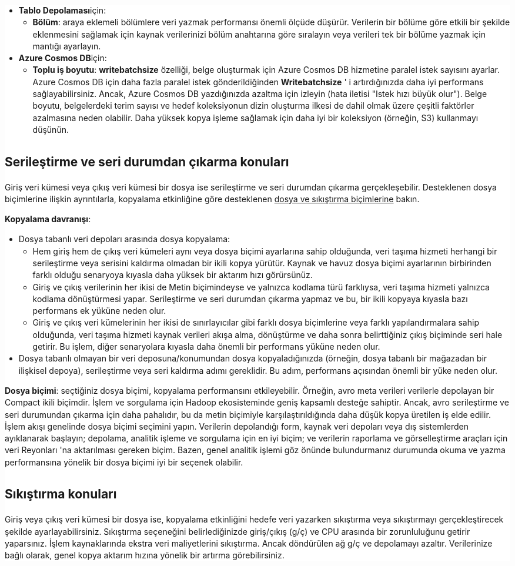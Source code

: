 * **Tablo Depolaması**için:
  * **Bölüm**: araya eklemeli bölümlere veri yazmak performansı önemli ölçüde düşürür. Verilerin bir bölüme göre etkili bir şekilde eklenmesini sağlamak için kaynak verilerinizi bölüm anahtarına göre sıralayın veya verileri tek bir bölüme yazmak için mantığı ayarlayın.
* **Azure Cosmos DB**için:
  * **Toplu iş boyutu**: **writebatchsize** özelliği, belge oluşturmak için Azure Cosmos DB hizmetine paralel istek sayısını ayarlar. Azure Cosmos DB için daha fazla paralel istek gönderildiğinden **Writebatchsize** ' i artırdığınızda daha iyi performans sağlayabilirsiniz. Ancak, Azure Cosmos DB yazdığınızda azaltma için izleyin (hata iletisi "Istek hızı büyük olur"). Belge boyutu, belgelerdeki terim sayısı ve hedef koleksiyonun dizin oluşturma ilkesi de dahil olmak üzere çeşitli faktörler azalmasına neden olabilir. Daha yüksek kopya işleme sağlamak için daha iyi bir koleksiyon (örneğin, S3) kullanmayı düşünün.

## <a name="considerations-for-serialization-and-deserialization"></a>Serileştirme ve seri durumdan çıkarma konuları
Giriş veri kümesi veya çıkış veri kümesi bir dosya ise serileştirme ve seri durumdan çıkarma gerçekleşebilir. Desteklenen dosya biçimlerine ilişkin ayrıntılarla, kopyalama etkinliğine göre desteklenen [dosya ve sıkıştırma biçimlerine](data-factory-supported-file-and-compression-formats.md) bakın.

**Kopyalama davranışı**:

* Dosya tabanlı veri depoları arasında dosya kopyalama:
  * Hem giriş hem de çıkış veri kümeleri aynı veya dosya biçimi ayarlarına sahip olduğunda, veri taşıma hizmeti herhangi bir serileştirme veya serisini kaldırma olmadan bir ikili kopya yürütür. Kaynak ve havuz dosya biçimi ayarlarının birbirinden farklı olduğu senaryoya kıyasla daha yüksek bir aktarım hızı görürsünüz.
  * Giriş ve çıkış verilerinin her ikisi de Metin biçimindeyse ve yalnızca kodlama türü farklıysa, veri taşıma hizmeti yalnızca kodlama dönüştürmesi yapar. Serileştirme ve seri durumdan çıkarma yapmaz ve bu, bir ikili kopyaya kıyasla bazı performans ek yüküne neden olur.
  * Giriş ve çıkış veri kümelerinin her ikisi de sınırlayıcılar gibi farklı dosya biçimlerine veya farklı yapılandırmalara sahip olduğunda, veri taşıma hizmeti kaynak verileri akışa alma, dönüştürme ve daha sonra belirttiğiniz çıkış biçiminde seri hale getirir. Bu işlem, diğer senaryolara kıyasla daha önemli bir performans yüküne neden olur.
* Dosya tabanlı olmayan bir veri deposuna/konumundan dosya kopyaladığınızda (örneğin, dosya tabanlı bir mağazadan bir ilişkisel depoya), serileştirme veya seri kaldırma adımı gereklidir. Bu adım, performans açısından önemli bir yüke neden olur.

**Dosya biçimi**: seçtiğiniz dosya biçimi, kopyalama performansını etkileyebilir. Örneğin, avro meta verileri verilerle depolayan bir Compact ikili biçimdir. İşlem ve sorgulama için Hadoop ekosisteminde geniş kapsamlı desteğe sahiptir. Ancak, avro serileştirme ve seri durumundan çıkarma için daha pahalıdır, bu da metin biçimiyle karşılaştırıldığında daha düşük kopya üretilen iş elde edilir. İşlem akışı genelinde dosya biçimi seçimini yapın. Verilerin depolandığı form, kaynak veri depoları veya dış sistemlerden ayıklanarak başlayın; depolama, analitik işleme ve sorgulama için en iyi biçim; ve verilerin raporlama ve görselleştirme araçları için veri Reyonları 'na aktarılması gereken biçim. Bazen, genel analitik işlemi göz önünde bulundurmanız durumunda okuma ve yazma performansına yönelik bir dosya biçimi iyi bir seçenek olabilir.

## <a name="considerations-for-compression"></a>Sıkıştırma konuları
Giriş veya çıkış veri kümesi bir dosya ise, kopyalama etkinliğini hedefe veri yazarken sıkıştırma veya sıkıştırmayı gerçekleştirecek şekilde ayarlayabilirsiniz. Sıkıştırma seçeneğini belirlediğinizde giriş/çıkış (g/ç) ve CPU arasında bir zorunluluğunu getirir yaparsınız. İşlem kaynaklarında ekstra veri maliyetlerini sıkıştırma. Ancak döndürülen ağ g/ç ve depolamayı azaltır. Verilerinize bağlı olarak, genel kopya aktarım hızına yönelik bir artırma görebilirsiniz.
